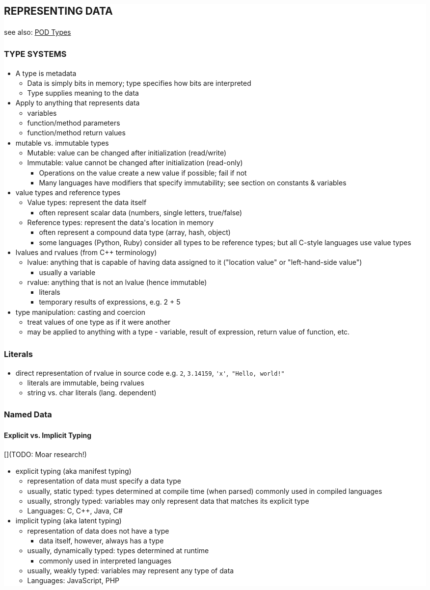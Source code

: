 ## REPRESENTING DATA ##
see also:
[POD Types](http://www.fnal.gov/docs/working-groups/fpcltf/Pkg/ISOcxx/doc/POD.html)

### TYPE SYSTEMS ###
- A type is metadata
  - Data is simply bits in memory; type specifies how bits are interpreted
  - Type supplies meaning to the data
- Apply to anything that represents data
  - variables
  - function/method parameters
  - function/method return values
- mutable vs. immutable types
  - Mutable: value can be changed after initialization (read/write)
  - Immutable: value cannot be changed after initialization (read-only)
    - Operations on the value create a new value if possible; fail if not
    - Many languages have modifiers that specify immutability; see section
      on constants & variables
- value types and reference types
  - Value types: represent the data itself
    - often represent scalar data (numbers, single letters, true/false)
  - Reference types: represent the data's location in memory
    - often represent a compound data type (array, hash, object)
    - some languages (Python, Ruby) consider all types to be reference types;
      but all C-style languages use value types
- lvalues and rvalues (from C++ terminology)
  - lvalue: anything that is capable of having data assigned to it
    ("location value" or "left-hand-side value")
    - usually a variable
  - rvalue: anything that is not an lvalue (hence immutable)
    - literals
    - temporary results of expressions, e.g. 2 + 5
- type manipulation: casting and coercion
  - treat values of one type as if it were another
  - may be applied to anything with a type - variable, result of expression,
    return value of function, etc.

### Literals ###
- direct representation of rvalue in source code
  e.g. `2`, `3.14159`, `'x'`,` "Hello, world!"`
  - literals are immutable, being rvalues
  - string vs. char literals (lang. dependent)

### Named Data ###

#### Explicit vs. Implicit Typing ####
[](TODO: Moar research!)
- explicit typing (aka manifest typing)
  - representation of data must specify a data type
  - usually, static typed: types determined at compile time (when parsed)
    commonly used in compiled languages
  - usually, strongly typed: variables may only represent data that matches its
    explicit type
  - Languages: C, C++, Java, C#
- implicit typing (aka latent typing)
  - representation of data does not have a type
    - data itself, however, always has a type
  - usually, dynamically typed: types determined at runtime
    - commonly used in interpreted languages
  - usually, weakly typed: variables may represent any type of data
  - Languages: JavaScript, PHP
